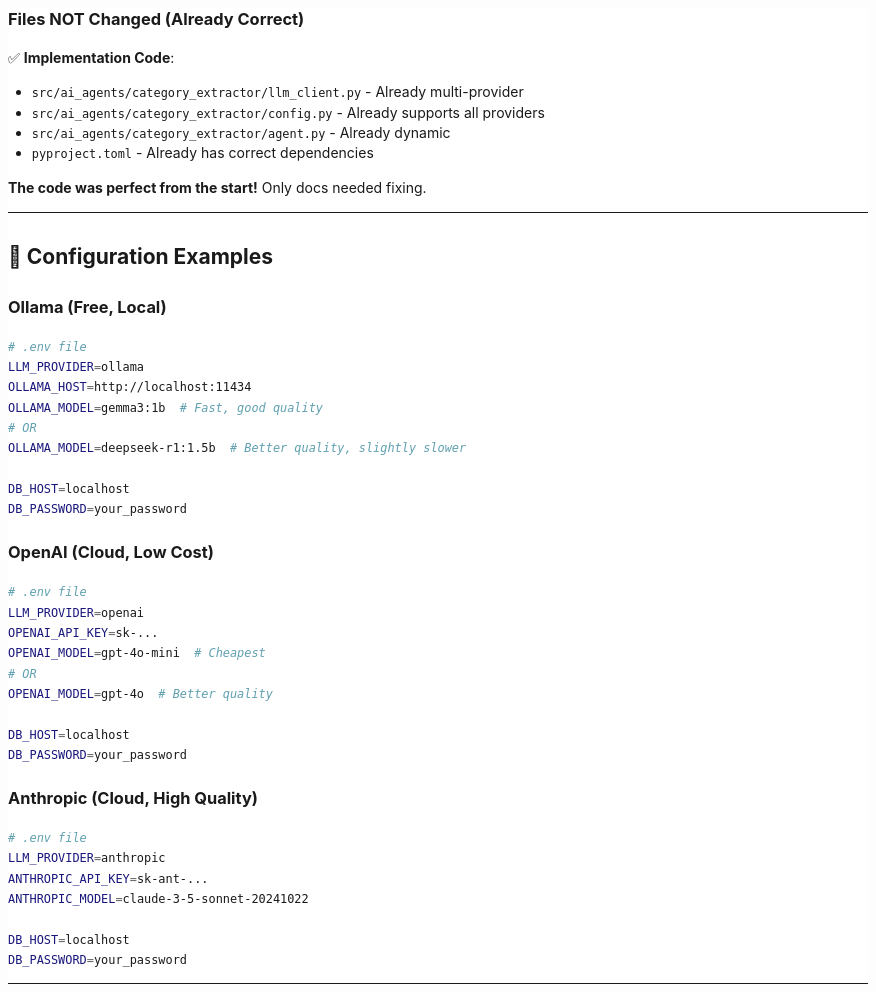 ### Files NOT Changed (Already Correct)

✅ **Implementation Code**:
- `src/ai_agents/category_extractor/llm_client.py` - Already multi-provider
- `src/ai_agents/category_extractor/config.py` - Already supports all providers
- `src/ai_agents/category_extractor/agent.py` - Already dynamic
- `pyproject.toml` - Already has correct dependencies

**The code was perfect from the start!** Only docs needed fixing.

---

## 🔧 Configuration Examples

### Ollama (Free, Local)

```bash
# .env file
LLM_PROVIDER=ollama
OLLAMA_HOST=http://localhost:11434
OLLAMA_MODEL=gemma3:1b  # Fast, good quality
# OR
OLLAMA_MODEL=deepseek-r1:1.5b  # Better quality, slightly slower

DB_HOST=localhost
DB_PASSWORD=your_password
```

### OpenAI (Cloud, Low Cost)

```bash
# .env file
LLM_PROVIDER=openai
OPENAI_API_KEY=sk-...
OPENAI_MODEL=gpt-4o-mini  # Cheapest
# OR
OPENAI_MODEL=gpt-4o  # Better quality

DB_HOST=localhost
DB_PASSWORD=your_password
```

### Anthropic (Cloud, High Quality)

```bash
# .env file
LLM_PROVIDER=anthropic
ANTHROPIC_API_KEY=sk-ant-...
ANTHROPIC_MODEL=claude-3-5-sonnet-20241022

DB_HOST=localhost
DB_PASSWORD=your_password
```

---